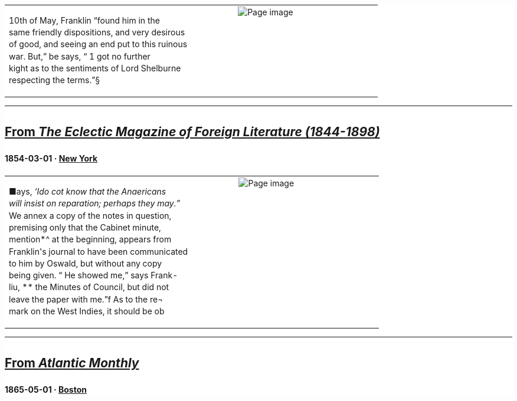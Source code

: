 <table style="width: 100%;"><tr><td style="width: 50%">

  
10th of May, Franklin “found him in the  
same friendly dispositions, and very desirous  
of good, and seeing an end put to this ruinous  
war. But,” be says, “ 1 got no further  
kight as to the sentiments of Lord Shelburne  
respecting the terms.”§
</td><td style="width: 50%; max-height: 75%; margin: auto; display: block;">
<img alt="Page image" src="https://iiif.archive.org/image/iiif/2/sim_eclectic-magazine-of-foreign-literature_1854-03_31_3%2Fsim_eclectic-magazine-of-foreign-literature_1854-03_31_3_jp2.zip%2Fsim_eclectic-magazine-of-foreign-literature_1854-03_31_3_jp2%2Fsim_eclectic-magazine-of-foreign-literature_1854-03_31_3_0019.jp2/pct:16.907630522088354,45.44206479956068,34.859437751004016,8.099945085118067/600,/0/default.jpg"/>
</td>
</tr></table>

---

## [From _The Eclectic Magazine of Foreign Literature (1844-1898)_](https://archive.org/details/sim_eclectic-magazine-of-foreign-literature_1854-03_31_3/page/n20/mode/1up?view=theater)

#### 1854-03-01 &middot; [New York](http://dbpedia.org/resource/New_York_City)

<table style="width: 100%;"><tr><td style="width: 50%">

  
  
■ays, *‘Ido cot know that the Anaericans  
will insist on reparation; perhaps they may.”*  
We annex a copy of the notes in question,  
premising only that the Cabinet minute,  
mention*^ at the beginning, appears from  
Franklin&#x27;s journal to have been communicated  
to him by Oswald, but without any copy  
being given. “ He showed me,” says Frank-  
liu, ** the Minutes of Council, but did not  
leave the paper with me.”f As to the re¬  
mark on the West Indies, it should be ob
</td><td style="width: 50%; max-height: 75%; margin: auto; display: block;">
<img alt="Page image" src="https://iiif.archive.org/image/iiif/2/sim_eclectic-magazine-of-foreign-literature_1854-03_31_3%2Fsim_eclectic-magazine-of-foreign-literature_1854-03_31_3_jp2.zip%2Fsim_eclectic-magazine-of-foreign-literature_1854-03_31_3_jp2%2Fsim_eclectic-magazine-of-foreign-literature_1854-03_31_3_0020.jp2/pct:11.004016064257028,12.71279516749039,35.06024096385542,14.634816035145525/600,/0/default.jpg"/>
</td>
</tr></table>

---

## [From _Atlantic Monthly_](https://archive.org/details/sim_atlantic_1865-05_15_91/page/n72/mode/1up?view=theater)

#### 1865-05-01 &middot; [Boston](http://dbpedia.org/resource/Boston)
